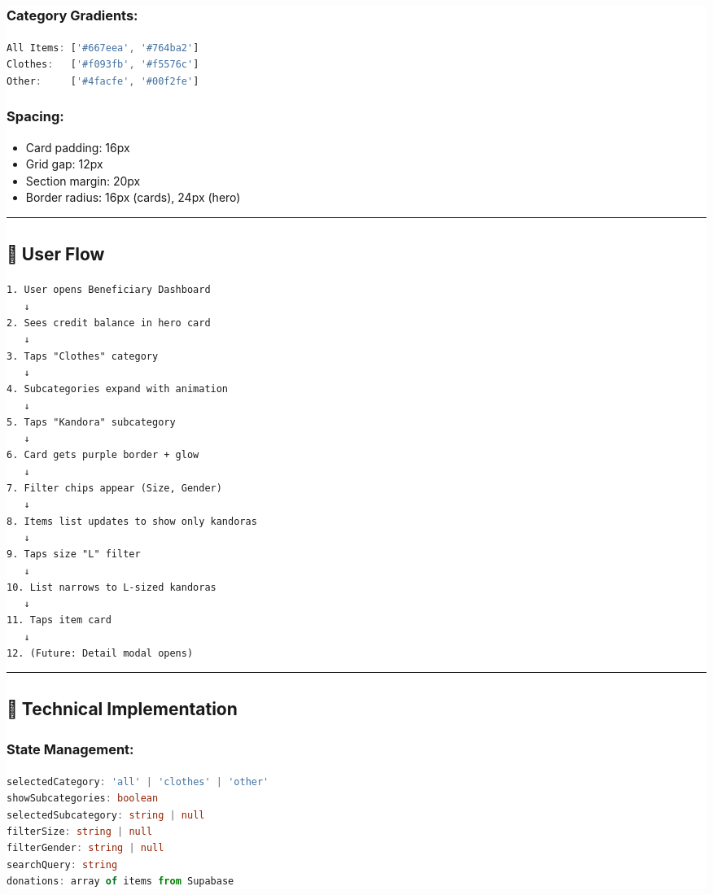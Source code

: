 ### Category Gradients:
```typescript
All Items: ['#667eea', '#764ba2']
Clothes:   ['#f093fb', '#f5576c']
Other:     ['#4facfe', '#00f2fe']
```

### Spacing:
- Card padding: 16px
- Grid gap: 12px
- Section margin: 20px
- Border radius: 16px (cards), 24px (hero)

---

## 📱 User Flow

```
1. User opens Beneficiary Dashboard
   ↓
2. Sees credit balance in hero card
   ↓
3. Taps "Clothes" category
   ↓
4. Subcategories expand with animation
   ↓
5. Taps "Kandora" subcategory
   ↓
6. Card gets purple border + glow
   ↓
7. Filter chips appear (Size, Gender)
   ↓
8. Items list updates to show only kandoras
   ↓
9. Taps size "L" filter
   ↓
10. List narrows to L-sized kandoras
   ↓
11. Taps item card
   ↓
12. (Future: Detail modal opens)
```

---

## 🔧 Technical Implementation

### State Management:
```typescript
selectedCategory: 'all' | 'clothes' | 'other'
showSubcategories: boolean
selectedSubcategory: string | null
filterSize: string | null
filterGender: string | null
searchQuery: string
donations: array of items from Supabase
```
